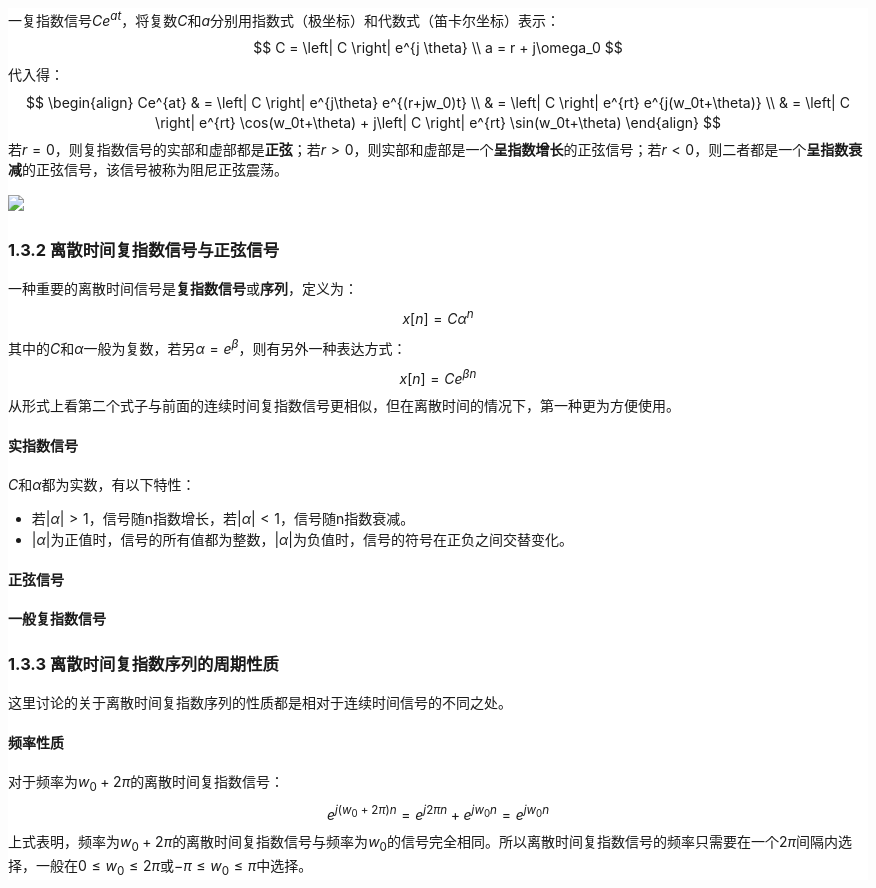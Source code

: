 一复指数信号$Ce^{at}$，将复数$C$和$a$分别用指数式（极坐标）和代数式（笛卡尔坐标）表示：
$$
C = \left| C \right| e^{j \theta} \\
a = r + j\omega_0
$$
代入得：
$$
\begin{align}
Ce^{at} 
& = \left| C \right| e^{j\theta} e^{(r+jw_0)t}  \\
& = \left| C \right| e^{rt} e^{j(w_0t+\theta)}  \\
& = \left| C \right| e^{rt} \cos(w_0t+\theta) + j\left| C \right| e^{rt} \sin(w_0t+\theta)
\end{align}
$$
若$r=0$，则复指数信号的实部和虚部都是**正弦**；若$r>0$，则实部和虚部是一个**呈指数增长**的正弦信号；若$r<0$，则二者都是一个**呈指数衰减**的正弦信号，该信号被称为阻尼正弦震荡。

![](http://blog.eternityqjl.top/increasingSineSignal.png)

### 1.3.2 离散时间复指数信号与正弦信号

一种重要的离散时间信号是**复指数信号**或**序列**，定义为：
$$
x[n]=C\alpha ^n
$$
其中的$C$和$\alpha$一般为复数，若另$\alpha = e^{\beta}$，则有另外一种表达方式：
$$
x[n]=C e^{\beta n}
$$
从形式上看第二个式子与前面的连续时间复指数信号更相似，但在离散时间的情况下，第一种更为方便使用。

#### 实指数信号

$C$和$\alpha$都为实数，有以下特性：

- 若$\left| \alpha \right| > 1$，信号随n指数增长，若$\left| \alpha \right| < 1$，信号随n指数衰减。
- $\left| \alpha \right|$为正值时，信号的所有值都为整数，$\left| \alpha \right|$为负值时，信号的符号在正负之间交替变化。

#### 正弦信号



#### 一般复指数信号



### 1.3.3 离散时间复指数序列的周期性质

这里讨论的关于离散时间复指数序列的性质都是相对于连续时间信号的不同之处。

#### 频率性质

对于频率为$w_0+2\pi$的离散时间复指数信号：
$$
e^{j(w_0+2\pi)n} = e^{j2\pi n}+e^{jw_0 n} = e^{jw_0 n}
$$
上式表明，频率为$w_0+2\pi$的离散时间复指数信号与频率为$w_0$的信号完全相同。所以离散时间复指数信号的频率只需要在一个$2\pi$间隔内选择，一般在$0\leqslant w_0 \leqslant 2\pi$或$-\pi \leqslant w_0 \leqslant \pi$中选择。
